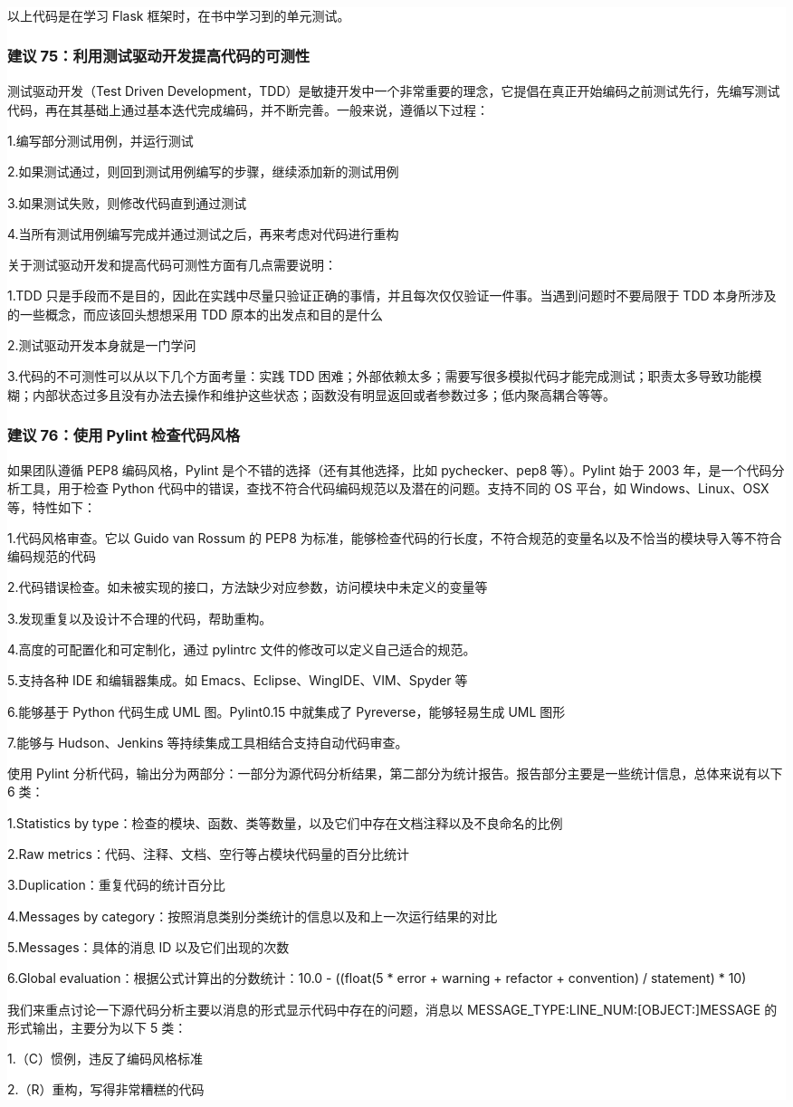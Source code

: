 以上代码是在学习 Flask 框架时，在书中学习到的单元测试。

### 建议 75：利用测试驱动开发提高代码的可测性

测试驱动开发（Test Driven Development，TDD）是敏捷开发中一个非常重要的理念，它提倡在真正开始编码之前测试先行，先编写测试代码，再在其基础上通过基本迭代完成编码，并不断完善。一般来说，遵循以下过程：

1.编写部分测试用例，并运行测试

2.如果测试通过，则回到测试用例编写的步骤，继续添加新的测试用例

3.如果测试失败，则修改代码直到通过测试

4.当所有测试用例编写完成并通过测试之后，再来考虑对代码进行重构

关于测试驱动开发和提高代码可测性方面有几点需要说明：

1.TDD 只是手段而不是目的，因此在实践中尽量只验证正确的事情，并且每次仅仅验证一件事。当遇到问题时不要局限于 TDD 本身所涉及的一些概念，而应该回头想想采用 TDD 原本的出发点和目的是什么

2.测试驱动开发本身就是一门学问

3.代码的不可测性可以从以下几个方面考量：实践 TDD 困难；外部依赖太多；需要写很多模拟代码才能完成测试；职责太多导致功能模糊；内部状态过多且没有办法去操作和维护这些状态；函数没有明显返回或者参数过多；低内聚高耦合等等。

### 建议 76：使用 Pylint 检查代码风格

如果团队遵循 PEP8 编码风格，Pylint 是个不错的选择（还有其他选择，比如 pychecker、pep8 等）。Pylint 始于 2003 年，是一个代码分析工具，用于检查 Python 代码中的错误，查找不符合代码编码规范以及潜在的问题。支持不同的 OS 平台，如 Windows、Linux、OSX 等，特性如下：

1.代码风格审查。它以 Guido van Rossum 的 PEP8 为标准，能够检查代码的行长度，不符合规范的变量名以及不恰当的模块导入等不符合编码规范的代码

2.代码错误检查。如未被实现的接口，方法缺少对应参数，访问模块中未定义的变量等

3.发现重复以及设计不合理的代码，帮助重构。

4.高度的可配置化和可定制化，通过 pylintrc 文件的修改可以定义自己适合的规范。

5.支持各种 IDE 和编辑器集成。如 Emacs、Eclipse、WingIDE、VIM、Spyder 等

6.能够基于 Python 代码生成 UML 图。Pylint0.15 中就集成了 Pyreverse，能够轻易生成 UML 图形

7.能够与 Hudson、Jenkins 等持续集成工具相结合支持自动代码审查。

使用 Pylint 分析代码，输出分为两部分：一部分为源代码分析结果，第二部分为统计报告。报告部分主要是一些统计信息，总体来说有以下6 类：

1.Statistics by type：检查的模块、函数、类等数量，以及它们中存在文档注释以及不良命名的比例

2.Raw metrics：代码、注释、文档、空行等占模块代码量的百分比统计

3.Duplication：重复代码的统计百分比

4.Messages by category：按照消息类别分类统计的信息以及和上一次运行结果的对比

5.Messages：具体的消息 ID 以及它们出现的次数

6.Global evaluation：根据公式计算出的分数统计：10.0 - ((float(5 * error + warning + refactor + convention) / statement) * 10)

我们来重点讨论一下源代码分析主要以消息的形式显示代码中存在的问题，消息以 MESSAGE_TYPE:LINE_NUM:[OBJECT:]MESSAGE 的形式输出，主要分为以下 5 类：

1.（C）惯例，违反了编码风格标准

2.（R）重构，写得非常糟糕的代码
